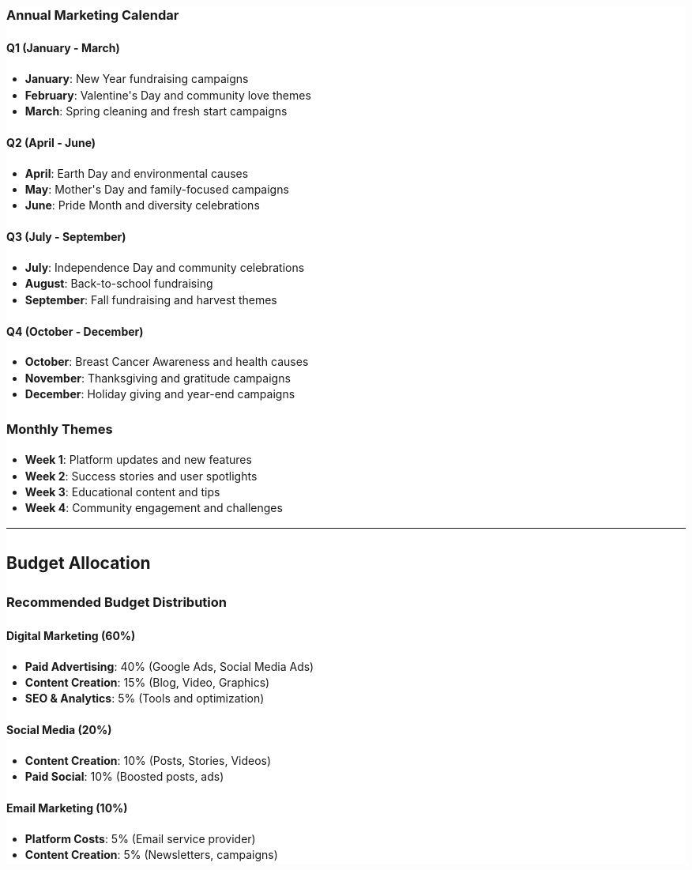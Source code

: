 ### Annual Marketing Calendar

#### Q1 (January - March)

- **January**: New Year fundraising campaigns
- **February**: Valentine's Day and community love themes
- **March**: Spring cleaning and fresh start campaigns

#### Q2 (April - June)

- **April**: Earth Day and environmental causes
- **May**: Mother's Day and family-focused campaigns
- **June**: Pride Month and diversity celebrations

#### Q3 (July - September)

- **July**: Independence Day and community celebrations
- **August**: Back-to-school fundraising
- **September**: Fall fundraising and harvest themes

#### Q4 (October - December)

- **October**: Breast Cancer Awareness and health causes
- **November**: Thanksgiving and gratitude campaigns
- **December**: Holiday giving and year-end campaigns

### Monthly Themes

- **Week 1**: Platform updates and new features
- **Week 2**: Success stories and user spotlights
- **Week 3**: Educational content and tips
- **Week 4**: Community engagement and challenges

---

## Budget Allocation

### Recommended Budget Distribution

#### Digital Marketing (60%)

- **Paid Advertising**: 40% (Google Ads, Social Media Ads)
- **Content Creation**: 15% (Blog, Video, Graphics)
- **SEO & Analytics**: 5% (Tools and optimization)

#### Social Media (20%)

- **Content Creation**: 10% (Posts, Stories, Videos)
- **Paid Social**: 10% (Boosted posts, ads)

#### Email Marketing (10%)

- **Platform Costs**: 5% (Email service provider)
- **Content Creation**: 5% (Newsletters, campaigns)
